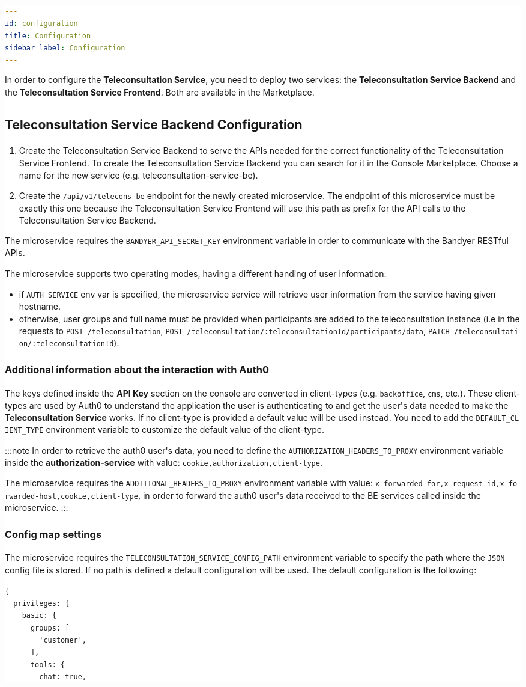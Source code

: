 ```yaml
---
id: configuration
title: Configuration
sidebar_label: Configuration
---
```

In order to configure the **Teleconsultation Service**, you need to deploy two services: the **Teleconsultation Service Backend** and the **Teleconsultation Service Frontend**.
Both are available in the Marketplace.

## Teleconsultation Service Backend Configuration

1. Create the Teleconsultation Service Backend to serve the APIs needed for the correct functionality of the Teleconsultation Service Frontend. To create the Teleconsultation Service Backend you can search for it in the Console Marketplace. Choose a name for the new service (e.g. teleconsultation-service-be).

2. Create the `/api/v1/telecons-be` endpoint for the newly created microservice. The endpoint of this microservice must be exactly this one because the Teleconsultation Service Frontend will use this path as prefix for the API calls to the Teleconsultation Service Backend.

The microservice requires the `BANDYER_API_SECRET_KEY` environment variable in order to communicate with the Bandyer RESTful APIs.

The microservice supports two operating modes, having a different handing of user information:
- if `AUTH_SERVICE` env var is specified, the microservice service will retrieve user information from the service having given hostname.
- otherwise, user groups and full name must be provided when participants are added to the teleconsultation instance (i.e in the requests to `POST /teleconsultation`, `POST /teleconsultation/:teleconsultationId/participants/data`, `PATCH /teleconsultation/:teleconsultationId`).

### Additional information about the interaction with Auth0 

The keys defined inside the **API Key** section on the console are converted in client-types (e.g. `backoffice`, `cms`, etc.). These client-types are used by Auth0 to understand the application the user is authenticating to and get the user's data needed to make the **Teleconsultation Service** works.
If no client-type is provided a default value will be used instead.
You need to add the `DEFAULT_CLIENT_TYPE` environment variable to customize the default value of the client-type.

:::note
In order to retrieve the auth0 user's data, you need to define the `AUTHORIZATION_HEADERS_TO_PROXY` environment variable inside the **authorization-service** with value: `cookie,authorization,client-type`.

The microservice requires the `ADDITIONAL_HEADERS_TO_PROXY` environment variable with value: `x-forwarded-for,x-request-id,x-forwarded-host,cookie,client-type`, in order to forward the auth0 user's data received to the BE services called inside the microservice.
:::

### Config map settings 
The microservice requires the `TELECONSULTATION_SERVICE_CONFIG_PATH`  environment variable to specify the path where the  `JSON` config file is stored.
If no path is defined a default configuration will be used. 
The default configuration is the following:
```
{
  privileges: {
    basic: {
      groups: [
        'customer',
      ],
      tools: {
        chat: true,
```